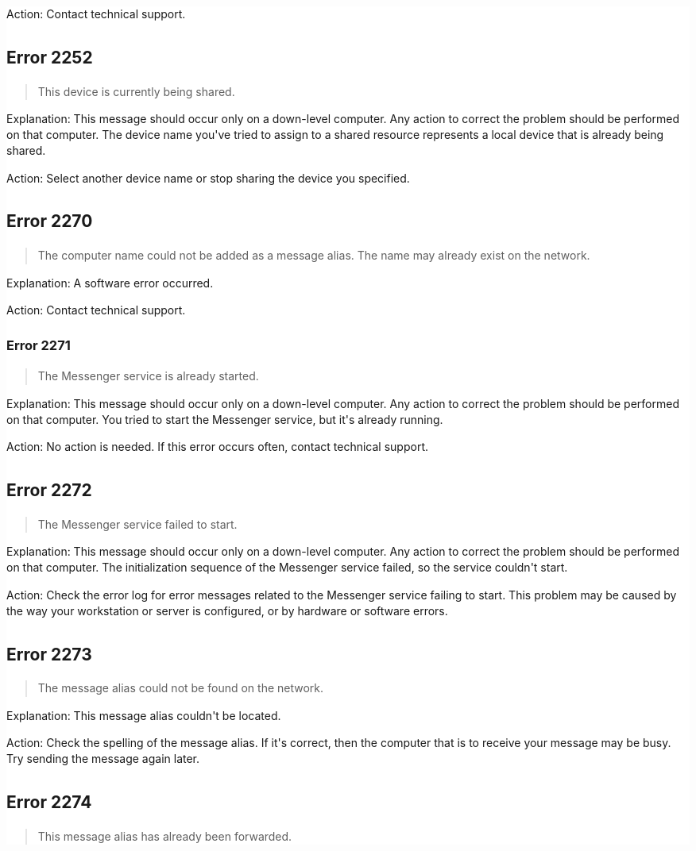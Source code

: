 Action: Contact technical support.

## Error 2252

> This device is currently being shared.

Explanation: This message should occur only on a down-level computer. Any action to correct the problem should be performed on that computer. The device name you've tried to assign to a shared resource represents a local device that is already being shared.

Action: Select another device name or stop sharing the device you specified.

## Error 2270

> The computer name could not be added as a message alias. The name may already exist on the network.

Explanation: A software error occurred.

Action: Contact technical support.

### Error 2271

> The Messenger service is already started.

Explanation: This message should occur only on a down-level computer. Any action to correct the problem should be performed on that computer. You tried to start the Messenger service, but it's already running.

Action: No action is needed. If this error occurs often, contact technical support.

## Error 2272

> The Messenger service failed to start.

Explanation: This message should occur only on a down-level computer. Any action to correct the problem should be performed on that computer. The initialization sequence of the Messenger service failed, so the service couldn't start.

Action: Check the error log for error messages related to the Messenger service failing to start. This problem may be caused by the way your workstation or server is configured, or by hardware or software errors.

## Error 2273

> The message alias could not be found on the network.

Explanation: This message alias couldn't be located.

Action: Check the spelling of the message alias. If it's correct, then the computer that is to receive your message may be busy. Try sending the message again later.

## Error 2274

> This message alias has already been forwarded.
